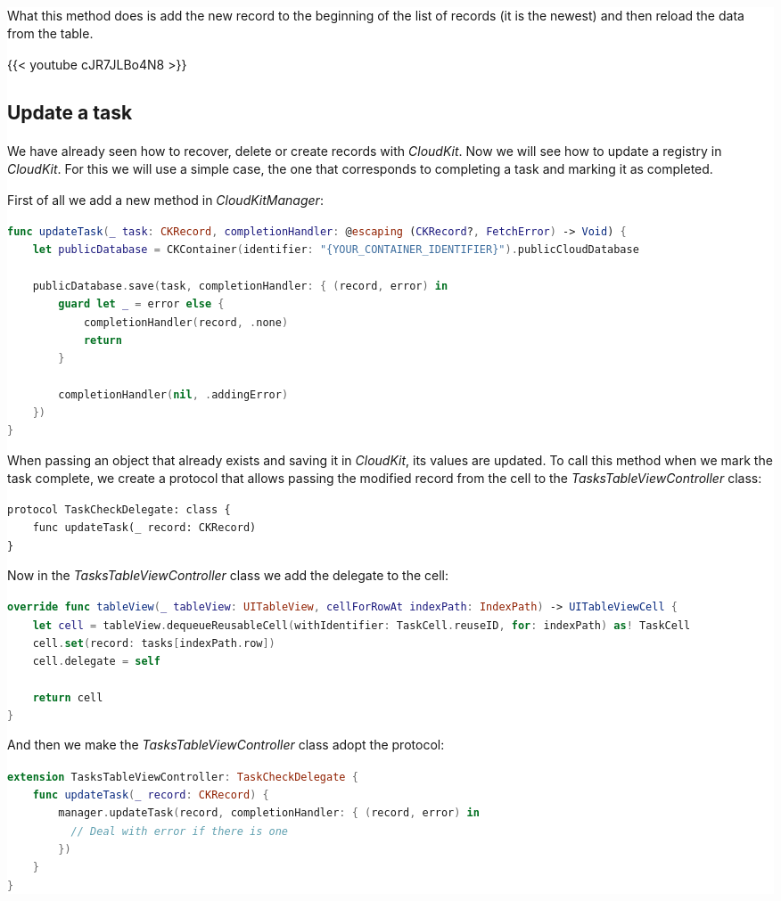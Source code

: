 
What this method does is add the new record to the beginning of the list of records (it is the newest) and then reload the data from the table.

{{< youtube cJR7JLBo4N8 >}}

## Update a task

We have already seen how to recover, delete or create records with *CloudKit*. Now we will see how to update a registry in *CloudKit*. For this we will use a simple case, the one that corresponds to completing a task and marking it as completed.

First of all we add a new method in *CloudKitManager*:

```swift
func updateTask(_ task: CKRecord, completionHandler: @escaping (CKRecord?, FetchError) -> Void) {
    let publicDatabase = CKContainer(identifier: "{YOUR_CONTAINER_IDENTIFIER}").publicCloudDatabase
        
    publicDatabase.save(task, completionHandler: { (record, error) in
        guard let _ = error else {
            completionHandler(record, .none)
            return
        }
            
        completionHandler(nil, .addingError)
    })
}
```

When passing an object that already exists and saving it in *CloudKit*, its values are updated. To call this method when we mark the task complete, we create a protocol that allows passing the modified record from the cell to the *TasksTableViewController* class:

```swit
protocol TaskCheckDelegate: class {
    func updateTask(_ record: CKRecord)
}
```

Now in the *TasksTableViewController* class we add the delegate to the cell:

```swift
override func tableView(_ tableView: UITableView, cellForRowAt indexPath: IndexPath) -> UITableViewCell {
    let cell = tableView.dequeueReusableCell(withIdentifier: TaskCell.reuseID, for: indexPath) as! TaskCell
    cell.set(record: tasks[indexPath.row])
    cell.delegate = self
        
    return cell
}
```

And then we make the *TasksTableViewController* class adopt the protocol:

```swift
extension TasksTableViewController: TaskCheckDelegate {
    func updateTask(_ record: CKRecord) {
        manager.updateTask(record, completionHandler: { (record, error) in
          // Deal with error if there is one
        })
    }
}
```
